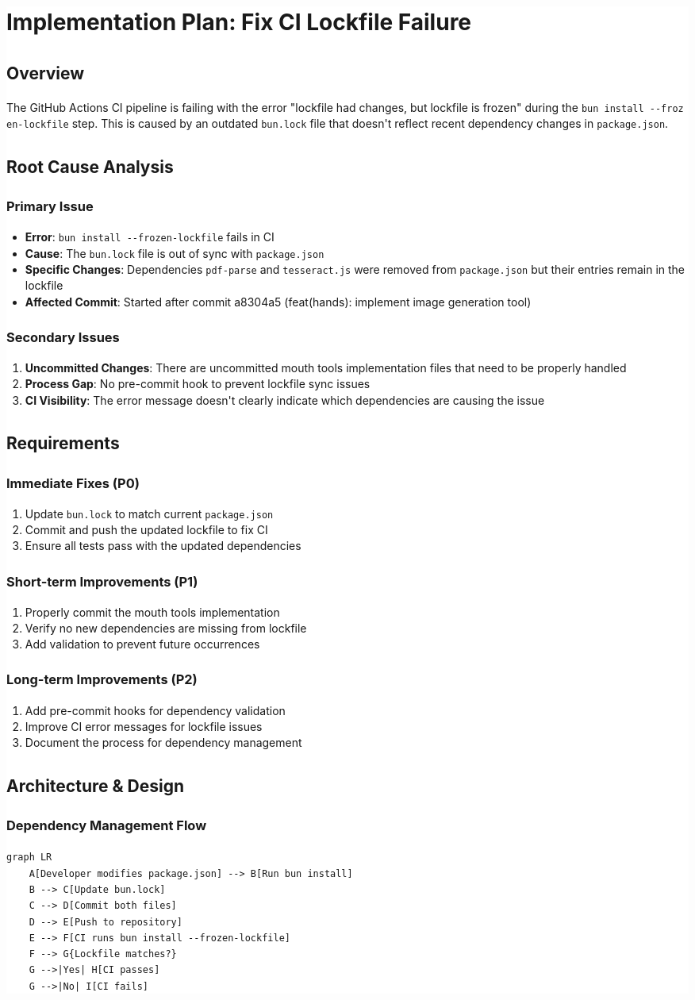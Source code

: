 # Implementation Plan: Fix CI Lockfile Failure

## Overview

The GitHub Actions CI pipeline is failing with the error "lockfile had changes, but lockfile is frozen" during the `bun install --frozen-lockfile` step. This is caused by an outdated `bun.lock` file that doesn't reflect recent dependency changes in `package.json`.

## Root Cause Analysis

### Primary Issue
- **Error**: `bun install --frozen-lockfile` fails in CI
- **Cause**: The `bun.lock` file is out of sync with `package.json`
- **Specific Changes**: Dependencies `pdf-parse` and `tesseract.js` were removed from `package.json` but their entries remain in the lockfile
- **Affected Commit**: Started after commit a8304a5 (feat(hands): implement image generation tool)

### Secondary Issues
1. **Uncommitted Changes**: There are uncommitted mouth tools implementation files that need to be properly handled
2. **Process Gap**: No pre-commit hook to prevent lockfile sync issues
3. **CI Visibility**: The error message doesn't clearly indicate which dependencies are causing the issue

## Requirements

### Immediate Fixes (P0)
1. Update `bun.lock` to match current `package.json`
2. Commit and push the updated lockfile to fix CI
3. Ensure all tests pass with the updated dependencies

### Short-term Improvements (P1)
1. Properly commit the mouth tools implementation
2. Verify no new dependencies are missing from lockfile
3. Add validation to prevent future occurrences

### Long-term Improvements (P2)
1. Add pre-commit hooks for dependency validation
2. Improve CI error messages for lockfile issues
3. Document the process for dependency management

## Architecture & Design

### Dependency Management Flow
```mermaid
graph LR
    A[Developer modifies package.json] --> B[Run bun install]
    B --> C[Update bun.lock]
    C --> D[Commit both files]
    D --> E[Push to repository]
    E --> F[CI runs bun install --frozen-lockfile]
    F --> G{Lockfile matches?}
    G -->|Yes| H[CI passes]
    G -->|No| I[CI fails]
```
